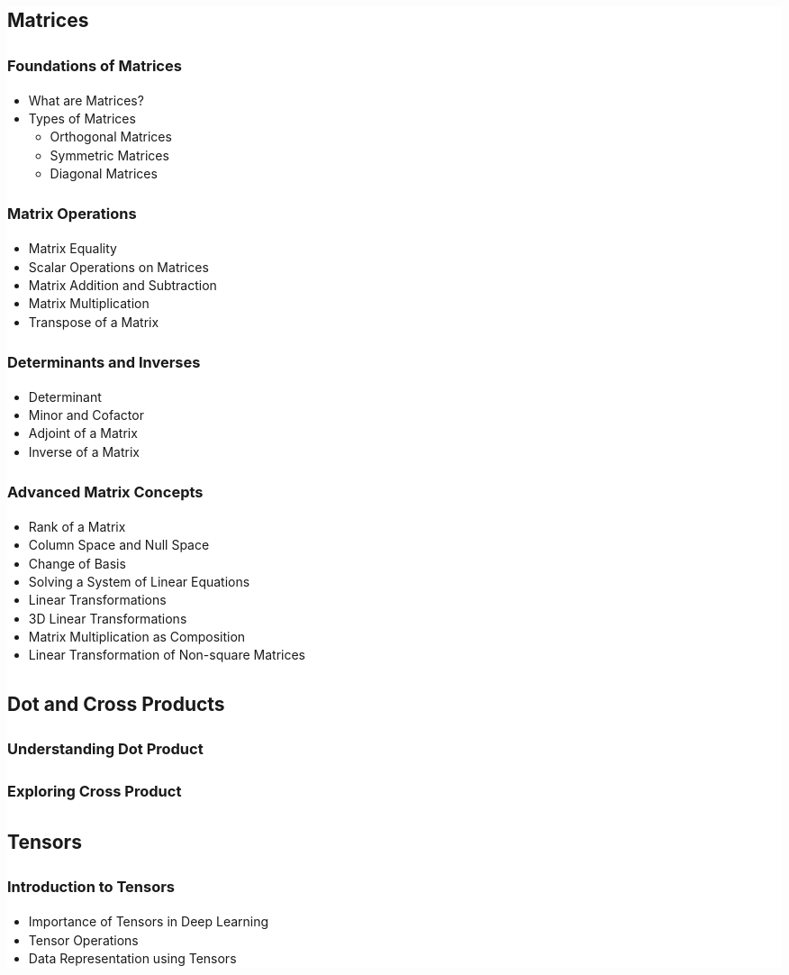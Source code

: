 ## Matrices

### Foundations of Matrices

- What are Matrices?
- Types of Matrices
  - Orthogonal Matrices
  - Symmetric Matrices
  - Diagonal Matrices

### Matrix Operations

- Matrix Equality
- Scalar Operations on Matrices
- Matrix Addition and Subtraction
- Matrix Multiplication
- Transpose of a Matrix

### Determinants and Inverses

- Determinant
- Minor and Cofactor
- Adjoint of a Matrix
- Inverse of a Matrix

### Advanced Matrix Concepts

- Rank of a Matrix
- Column Space and Null Space
- Change of Basis
- Solving a System of Linear Equations
- Linear Transformations
- 3D Linear Transformations
- Matrix Multiplication as Composition
- Linear Transformation of Non-square Matrices

## Dot and Cross Products

### Understanding Dot Product

### Exploring Cross Product

## Tensors

### Introduction to Tensors

- Importance of Tensors in Deep Learning
- Tensor Operations
- Data Representation using Tensors
